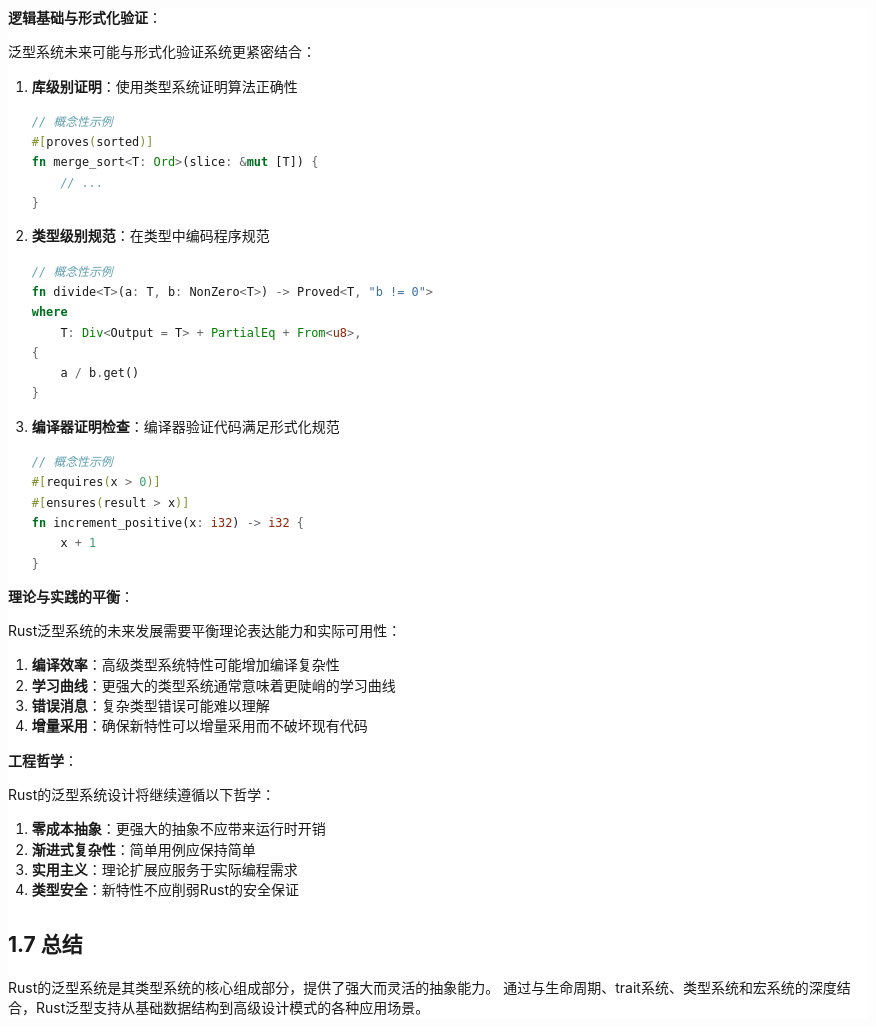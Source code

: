 **逻辑基础与形式化验证**：

泛型系统未来可能与形式化验证系统更紧密结合：

1. **库级别证明**：使用类型系统证明算法正确性

   ```rust
   // 概念性示例
   #[proves(sorted)]
   fn merge_sort<T: Ord>(slice: &mut [T]) {
       // ...
   }
   ```

2. **类型级别规范**：在类型中编码程序规范

   ```rust
   // 概念性示例
   fn divide<T>(a: T, b: NonZero<T>) -> Proved<T, "b != 0">
   where
       T: Div<Output = T> + PartialEq + From<u8>,
   {
       a / b.get()
   }
   ```

3. **编译器证明检查**：编译器验证代码满足形式化规范

   ```rust
   // 概念性示例
   #[requires(x > 0)]
   #[ensures(result > x)]
   fn increment_positive(x: i32) -> i32 {
       x + 1
   }
   ```

**理论与实践的平衡**：

Rust泛型系统的未来发展需要平衡理论表达能力和实际可用性：

1. **编译效率**：高级类型系统特性可能增加编译复杂性
2. **学习曲线**：更强大的类型系统通常意味着更陡峭的学习曲线
3. **错误消息**：复杂类型错误可能难以理解
4. **增量采用**：确保新特性可以增量采用而不破坏现有代码

**工程哲学**：

Rust的泛型系统设计将继续遵循以下哲学：

1. **零成本抽象**：更强大的抽象不应带来运行时开销
2. **渐进式复杂性**：简单用例应保持简单
3. **实用主义**：理论扩展应服务于实际编程需求
4. **类型安全**：新特性不应削弱Rust的安全保证

## 1.7 总结

Rust的泛型系统是其类型系统的核心组成部分，提供了强大而灵活的抽象能力。
通过与生命周期、trait系统、类型系统和宏系统的深度结合，Rust泛型支持从基础数据结构到高级设计模式的各种应用场景。
